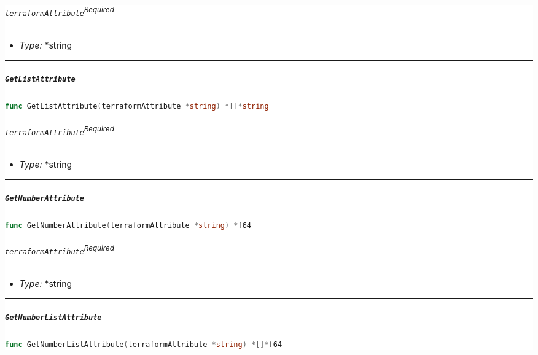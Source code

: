 ###### `terraformAttribute`<sup>Required</sup> <a name="terraformAttribute" id="@cdktf/provider-mongodbatlas.dataMongodbatlasCloudBackupSnapshotRestoreJobs.DataMongodbatlasCloudBackupSnapshotRestoreJobsResultsOutputReference.getBooleanMapAttribute.parameter.terraformAttribute"></a>

- *Type:* *string

---

##### `GetListAttribute` <a name="GetListAttribute" id="@cdktf/provider-mongodbatlas.dataMongodbatlasCloudBackupSnapshotRestoreJobs.DataMongodbatlasCloudBackupSnapshotRestoreJobsResultsOutputReference.getListAttribute"></a>

```go
func GetListAttribute(terraformAttribute *string) *[]*string
```

###### `terraformAttribute`<sup>Required</sup> <a name="terraformAttribute" id="@cdktf/provider-mongodbatlas.dataMongodbatlasCloudBackupSnapshotRestoreJobs.DataMongodbatlasCloudBackupSnapshotRestoreJobsResultsOutputReference.getListAttribute.parameter.terraformAttribute"></a>

- *Type:* *string

---

##### `GetNumberAttribute` <a name="GetNumberAttribute" id="@cdktf/provider-mongodbatlas.dataMongodbatlasCloudBackupSnapshotRestoreJobs.DataMongodbatlasCloudBackupSnapshotRestoreJobsResultsOutputReference.getNumberAttribute"></a>

```go
func GetNumberAttribute(terraformAttribute *string) *f64
```

###### `terraformAttribute`<sup>Required</sup> <a name="terraformAttribute" id="@cdktf/provider-mongodbatlas.dataMongodbatlasCloudBackupSnapshotRestoreJobs.DataMongodbatlasCloudBackupSnapshotRestoreJobsResultsOutputReference.getNumberAttribute.parameter.terraformAttribute"></a>

- *Type:* *string

---

##### `GetNumberListAttribute` <a name="GetNumberListAttribute" id="@cdktf/provider-mongodbatlas.dataMongodbatlasCloudBackupSnapshotRestoreJobs.DataMongodbatlasCloudBackupSnapshotRestoreJobsResultsOutputReference.getNumberListAttribute"></a>

```go
func GetNumberListAttribute(terraformAttribute *string) *[]*f64
```
